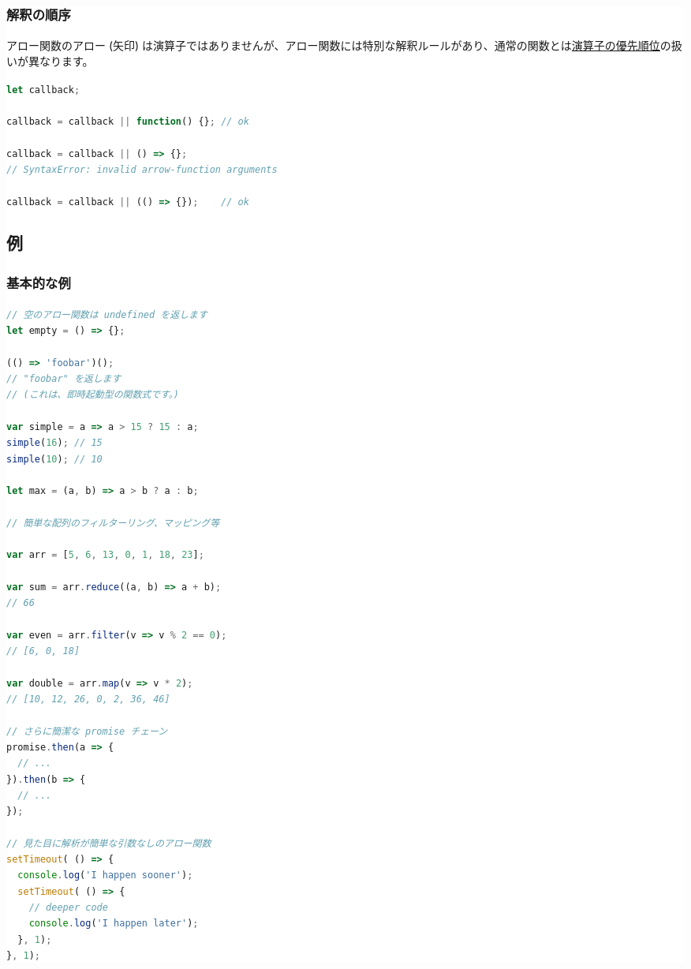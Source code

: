 ### 解釈の順序

アロー関数のアロー (矢印) は演算子ではありませんが、アロー関数には特別な解釈ルールがあり、通常の関数とは[演算子の優先順位](/ja/docs/Web/JavaScript/Reference/Operators/Operator_Precedence)の扱いが異なります。

```js
let callback;

callback = callback || function() {}; // ok

callback = callback || () => {};
// SyntaxError: invalid arrow-function arguments

callback = callback || (() => {});    // ok
```

## 例

### 基本的な例

```js
// 空のアロー関数は undefined を返します
let empty = () => {};

(() => 'foobar')();
// "foobar" を返します
// (これは、即時起動型の関数式です。)

var simple = a => a > 15 ? 15 : a;
simple(16); // 15
simple(10); // 10

let max = (a, b) => a > b ? a : b;

// 簡単な配列のフィルターリング、マッピング等

var arr = [5, 6, 13, 0, 1, 18, 23];

var sum = arr.reduce((a, b) => a + b);
// 66

var even = arr.filter(v => v % 2 == 0);
// [6, 0, 18]

var double = arr.map(v => v * 2);
// [10, 12, 26, 0, 2, 36, 46]

// さらに簡潔な promise チェーン
promise.then(a => {
  // ...
}).then(b => {
  // ...
});

// 見た目に解析が簡単な引数なしのアロー関数
setTimeout( () => {
  console.log('I happen sooner');
  setTimeout( () => {
    // deeper code
    console.log('I happen later');
  }, 1);
}, 1);
```
